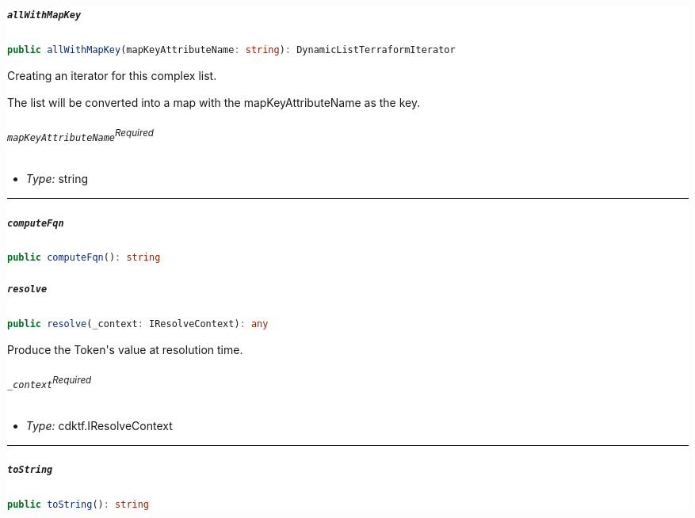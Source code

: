 
##### `allWithMapKey` <a name="allWithMapKey" id="@cdktf/provider-opentelekomcloud.dataOpentelekomcloudVbsBackupPolicyV2.DataOpentelekomcloudVbsBackupPolicyV2FilterTagsList.allWithMapKey"></a>

```typescript
public allWithMapKey(mapKeyAttributeName: string): DynamicListTerraformIterator
```

Creating an iterator for this complex list.

The list will be converted into a map with the mapKeyAttributeName as the key.

###### `mapKeyAttributeName`<sup>Required</sup> <a name="mapKeyAttributeName" id="@cdktf/provider-opentelekomcloud.dataOpentelekomcloudVbsBackupPolicyV2.DataOpentelekomcloudVbsBackupPolicyV2FilterTagsList.allWithMapKey.parameter.mapKeyAttributeName"></a>

- *Type:* string

---

##### `computeFqn` <a name="computeFqn" id="@cdktf/provider-opentelekomcloud.dataOpentelekomcloudVbsBackupPolicyV2.DataOpentelekomcloudVbsBackupPolicyV2FilterTagsList.computeFqn"></a>

```typescript
public computeFqn(): string
```

##### `resolve` <a name="resolve" id="@cdktf/provider-opentelekomcloud.dataOpentelekomcloudVbsBackupPolicyV2.DataOpentelekomcloudVbsBackupPolicyV2FilterTagsList.resolve"></a>

```typescript
public resolve(_context: IResolveContext): any
```

Produce the Token's value at resolution time.

###### `_context`<sup>Required</sup> <a name="_context" id="@cdktf/provider-opentelekomcloud.dataOpentelekomcloudVbsBackupPolicyV2.DataOpentelekomcloudVbsBackupPolicyV2FilterTagsList.resolve.parameter._context"></a>

- *Type:* cdktf.IResolveContext

---

##### `toString` <a name="toString" id="@cdktf/provider-opentelekomcloud.dataOpentelekomcloudVbsBackupPolicyV2.DataOpentelekomcloudVbsBackupPolicyV2FilterTagsList.toString"></a>

```typescript
public toString(): string
```
